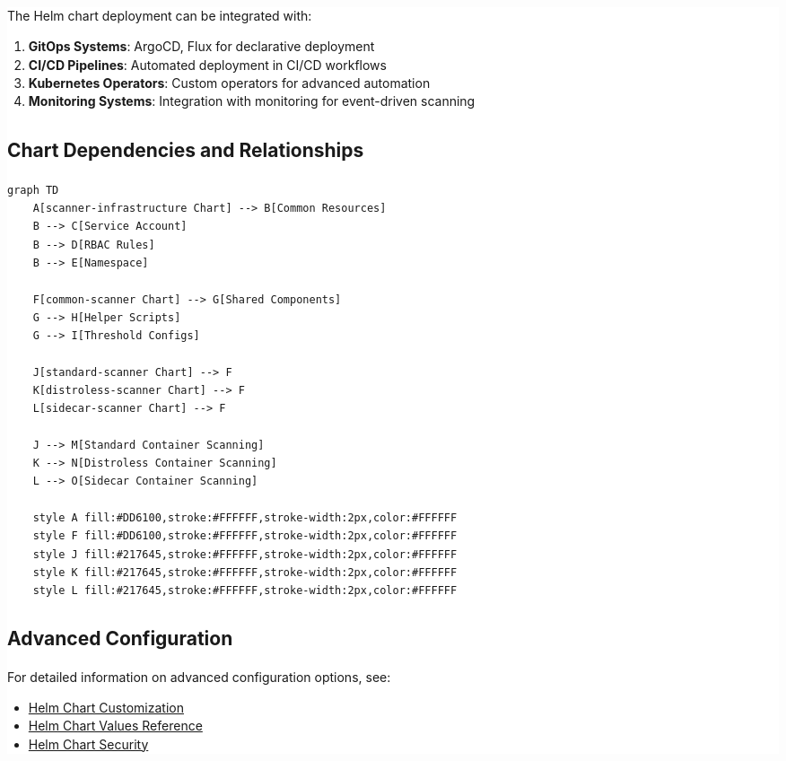 The Helm chart deployment can be integrated with:

1. **GitOps Systems**: ArgoCD, Flux for declarative deployment
2. **CI/CD Pipelines**: Automated deployment in CI/CD workflows
3. **Kubernetes Operators**: Custom operators for advanced automation
4. **Monitoring Systems**: Integration with monitoring for event-driven scanning

## Chart Dependencies and Relationships

```mermaid
graph TD
    A[scanner-infrastructure Chart] --> B[Common Resources]
    B --> C[Service Account]
    B --> D[RBAC Rules]
    B --> E[Namespace]
    
    F[common-scanner Chart] --> G[Shared Components]
    G --> H[Helper Scripts]
    G --> I[Threshold Configs]
    
    J[standard-scanner Chart] --> F
    K[distroless-scanner Chart] --> F
    L[sidecar-scanner Chart] --> F
    
    J --> M[Standard Container Scanning]
    K --> N[Distroless Container Scanning]
    L --> O[Sidecar Container Scanning]
    
    style A fill:#DD6100,stroke:#FFFFFF,stroke-width:2px,color:#FFFFFF
    style F fill:#DD6100,stroke:#FFFFFF,stroke-width:2px,color:#FFFFFF
    style J fill:#217645,stroke:#FFFFFF,stroke-width:2px,color:#FFFFFF
    style K fill:#217645,stroke:#FFFFFF,stroke-width:2px,color:#FFFFFF
    style L fill:#217645,stroke:#FFFFFF,stroke-width:2px,color:#FFFFFF
```

## Advanced Configuration

For detailed information on advanced configuration options, see:

- [Helm Chart Customization](../../helm-charts/usage/customization.md)
- [Helm Chart Values Reference](../../helm-charts/usage/values.md)
- [Helm Chart Security](../../helm-charts/security/index.md)
